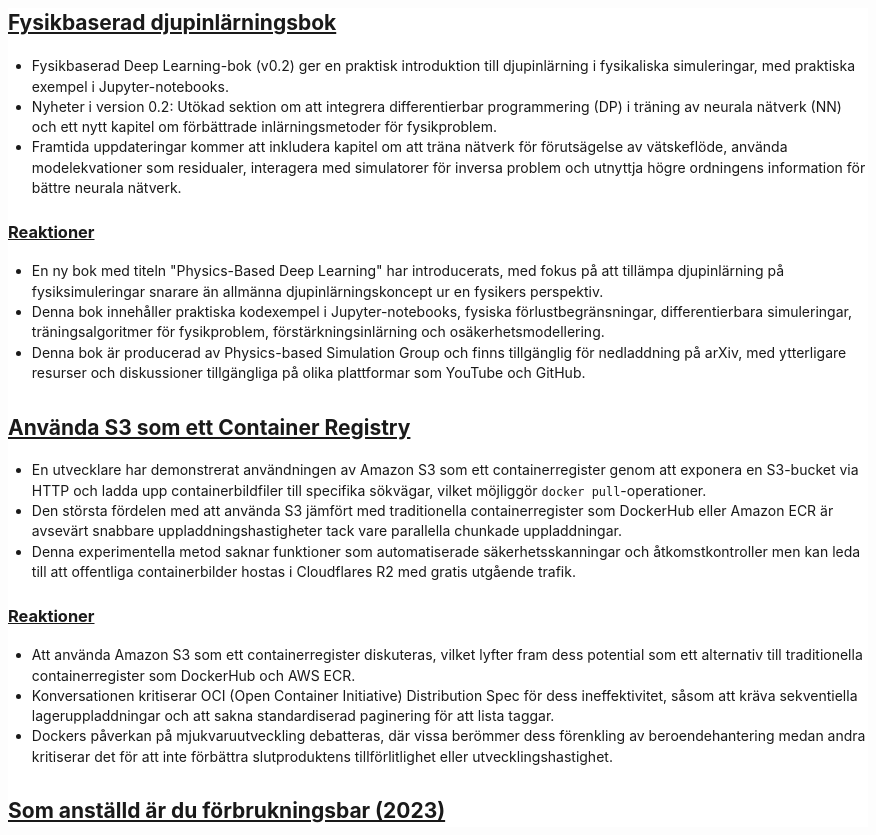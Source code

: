 ## [Fysikbaserad djupinlärningsbok](https://physicsbaseddeeplearning.org/intro.html)

- Fysikbaserad Deep Learning-bok (v0.2) ger en praktisk introduktion till djupinlärning i fysikaliska simuleringar, med praktiska exempel i Jupyter-notebooks.
- Nyheter i version 0.2: Utökad sektion om att integrera differentierbar programmering (DP) i träning av neurala nätverk (NN) och ett nytt kapitel om förbättrade inlärningsmetoder för fysikproblem.
- Framtida uppdateringar kommer att inkludera kapitel om att träna nätverk för förutsägelse av vätskeflöde, använda modelekvationer som residualer, interagera med simulatorer för inversa problem och utnyttja högre ordningens information för bättre neurala nätverk.

### [Reaktioner](https://news.ycombinator.com/item?id=40941056)

- En ny bok med titeln "Physics-Based Deep Learning" har introducerats, med fokus på att tillämpa djupinlärning på fysiksimuleringar snarare än allmänna djupinlärningskoncept ur en fysikers perspektiv.
- Denna bok innehåller praktiska kodexempel i Jupyter-notebooks, fysiska förlustbegränsningar, differentierbara simuleringar, träningsalgoritmer för fysikproblem, förstärkningsinlärning och osäkerhetsmodellering.
- Denna bok är producerad av Physics-based Simulation Group och finns tillgänglig för nedladdning på arXiv, med ytterligare resurser och diskussioner tillgängliga på olika plattformar som YouTube och GitHub.

## [Använda S3 som ett Container Registry](https://ochagavia.nl/blog/using-s3-as-a-container-registry/)

- En utvecklare har demonstrerat användningen av Amazon S3 som ett containerregister genom att exponera en S3-bucket via HTTP och ladda upp containerbildfiler till specifika sökvägar, vilket möjliggör `docker pull`-operationer.
- Den största fördelen med att använda S3 jämfört med traditionella containerregister som DockerHub eller Amazon ECR är avsevärt snabbare uppladdningshastigheter tack vare parallella chunkade uppladdningar.
- Denna experimentella metod saknar funktioner som automatiserade säkerhetsskanningar och åtkomstkontroller men kan leda till att offentliga containerbilder hostas i Cloudflares R2 med gratis utgående trafik.

### [Reaktioner](https://news.ycombinator.com/item?id=40942732)

- Att använda Amazon S3 som ett containerregister diskuteras, vilket lyfter fram dess potential som ett alternativ till traditionella containerregister som DockerHub och AWS ECR.
- Konversationen kritiserar OCI (Open Container Initiative) Distribution Spec för dess ineffektivitet, såsom att kräva sekventiella lageruppladdningar och att sakna standardiserad paginering för att lista taggar.
- Dockers påverkan på mjukvaruutveckling debatteras, där vissa berömmer dess förenkling av beroendehantering medan andra kritiserar det för att inte förbättra slutproduktens tillförlitlighet eller utvecklingshastighet.

## [Som anställd är du förbrukningsbar (2023)](https://nelson.cloud/as-an-employee-you-are-disposable/)

